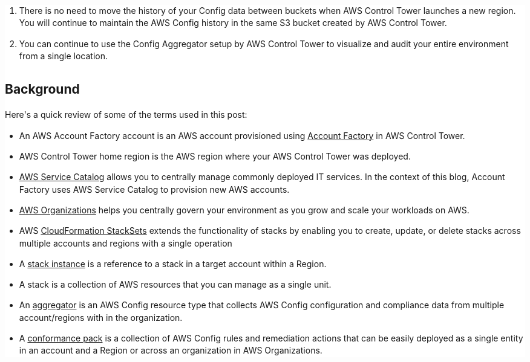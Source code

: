 1.  There is no need to move the history of your Config data between
    buckets when AWS Control Tower launches a new region. You will
    continue to maintain the AWS Config history in the same S3 bucket
    created by AWS Control Tower.

2.  You can continue to use the Config Aggregator setup by AWS Control
    Tower to visualize and audit your entire environment from a single
    location.

Background
----------

Here's a quick review of some of the terms used in this post:

-   An AWS Account Factory account is an AWS account provisioned using
    [Account
    Factory](https://docs.aws.amazon.com/controltower/latest/userguide/account-factory.html)
    in AWS Control Tower.

-   AWS Control Tower home region is the AWS region where your AWS
    Control Tower was deployed.

-   [AWS Service Catalog](https://aws.amazon.com/servicecatalog) allows
    you to centrally manage commonly deployed IT services. In the
    context of this blog, Account Factory uses AWS Service Catalog to
    provision new AWS accounts.

-   [AWS Organizations](https://aws.amazon.com/organizations/) helps you
    centrally govern your environment as you grow and scale your
    workloads on AWS.

-   AWS [CloudFormation
    StackSets](https://docs.aws.amazon.com/AWSCloudFormation/latest/UserGuide/stacksets-concepts.html)
    extends the functionality of stacks by enabling you to create,
    update, or delete stacks across multiple accounts and regions with a
    single operation

-   A [stack
    instance](https://docs.aws.amazon.com/AWSCloudFormation/latest/UserGuide/stacksets-concepts.html#stacksets-concepts-stackinstances)
    is a reference to a stack in a target account within a Region.

-   A stack is a collection of AWS resources that you can manage as a
    single unit.

-   An
    [aggregator](https://docs.aws.amazon.com/config/latest/developerguide/aggregate-data.html)
    is an AWS Config resource type that collects AWS Config
    configuration and compliance data from multiple account/regions with
    in the organization.

-   A [conformance
    pack](https://docs.aws.amazon.com/config/latest/developerguide/conformance-packs.html)
    is a collection of AWS Config rules and remediation actions that can
    be easily deployed as a single entity in an account and a Region or
    across an organization in AWS Organizations.
